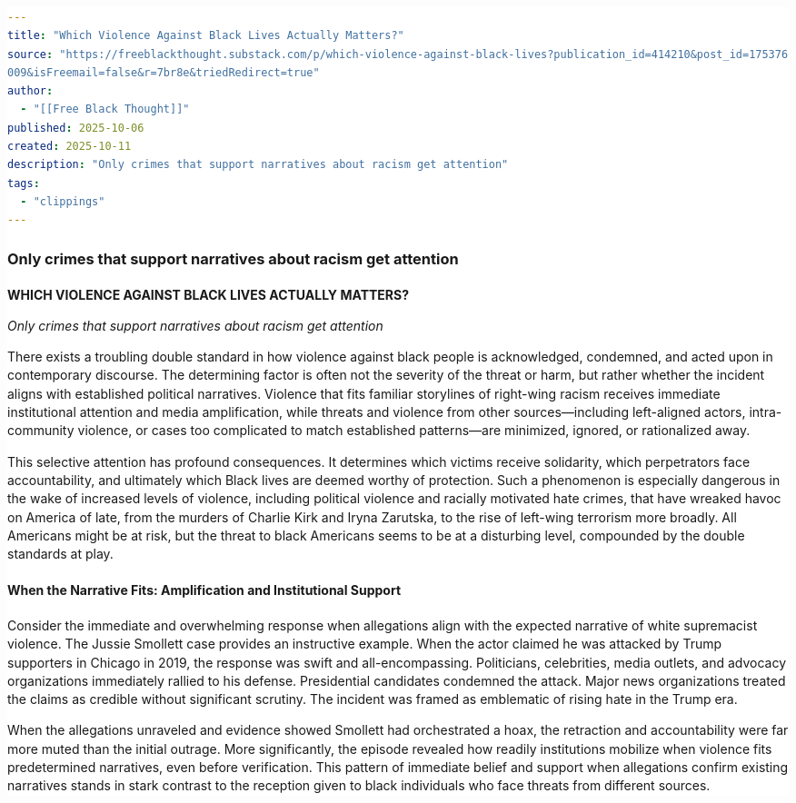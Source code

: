 ```yaml
---
title: "Which Violence Against Black Lives Actually Matters?"
source: "https://freeblackthought.substack.com/p/which-violence-against-black-lives?publication_id=414210&post_id=175376009&isFreemail=false&r=7br8e&triedRedirect=true"
author:
  - "[[Free Black Thought]]"
published: 2025-10-06
created: 2025-10-11
description: "Only crimes that support narratives about racism get attention"
tags:
  - "clippings"
---
```

### Only crimes that support narratives about racism get attention

**WHICH VIOLENCE AGAINST BLACK LIVES ACTUALLY MATTERS?**

*Only crimes that support narratives about racism get attention*

There exists a troubling double standard in how violence against black people is acknowledged, condemned, and acted upon in contemporary discourse. The determining factor is often not the severity of the threat or harm, but rather whether the incident aligns with established political narratives. Violence that fits familiar storylines of right-wing racism receives immediate institutional attention and media amplification, while threats and violence from other sources—including left-aligned actors, intra-community violence, or cases too complicated to match established patterns—are minimized, ignored, or rationalized away.

This selective attention has profound consequences. It determines which victims receive solidarity, which perpetrators face accountability, and ultimately which Black lives are deemed worthy of protection. Such a phenomenon is especially dangerous in the wake of increased levels of violence, including political violence and racially motivated hate crimes, that have wreaked havoc on America of late, from the murders of Charlie Kirk and Iryna Zarutska, to the rise of left-wing terrorism more broadly. All Americans might be at risk, but the threat to black Americans seems to be at a disturbing level, compounded by the double standards at play.

#### When the Narrative Fits: Amplification and Institutional Support

Consider the immediate and overwhelming response when allegations align with the expected narrative of white supremacist violence. The Jussie Smollett case provides an instructive example. When the actor claimed he was attacked by Trump supporters in Chicago in 2019, the response was swift and all-encompassing. Politicians, celebrities, media outlets, and advocacy organizations immediately rallied to his defense. Presidential candidates condemned the attack. Major news organizations treated the claims as credible without significant scrutiny. The incident was framed as emblematic of rising hate in the Trump era.

When the allegations unraveled and evidence showed Smollett had orchestrated a hoax, the retraction and accountability were far more muted than the initial outrage. More significantly, the episode revealed how readily institutions mobilize when violence fits predetermined narratives, even before verification. This pattern of immediate belief and support when allegations confirm existing narratives stands in stark contrast to the reception given to black individuals who face threats from different sources.
